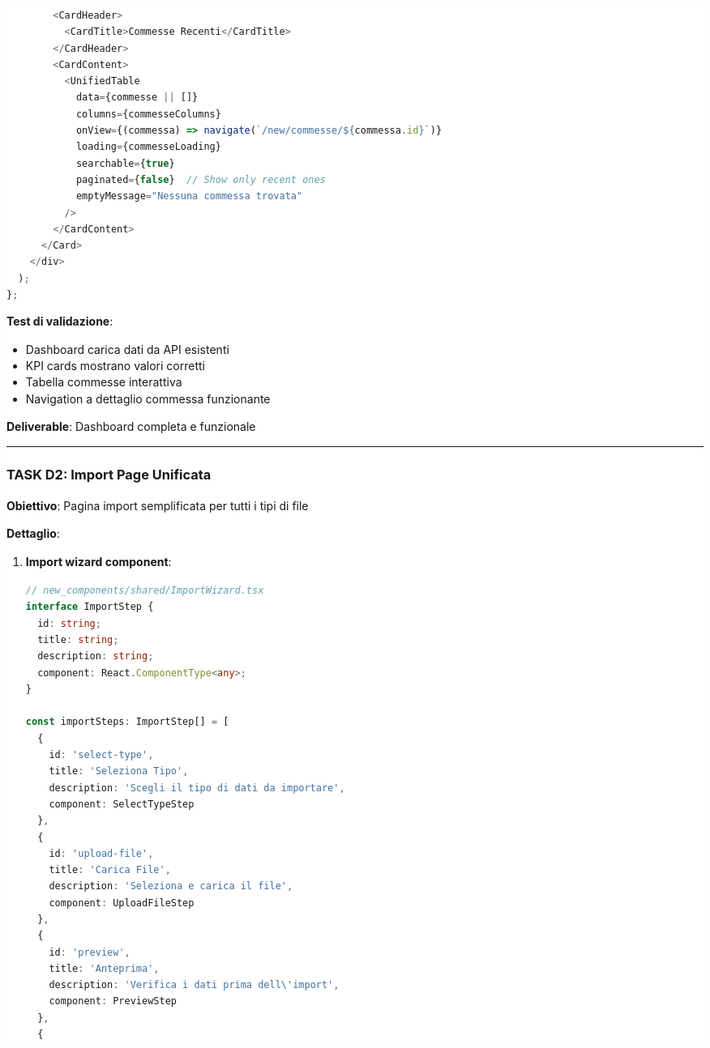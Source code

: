    ```typescript
           <CardHeader>
             <CardTitle>Commesse Recenti</CardTitle>
           </CardHeader>
           <CardContent>
             <UnifiedTable
               data={commesse || []}
               columns={commesseColumns}
               onView={(commessa) => navigate(`/new/commesse/${commessa.id}`)}
               loading={commesseLoading}
               searchable={true}
               paginated={false}  // Show only recent ones
               emptyMessage="Nessuna commessa trovata"
             />
           </CardContent>
         </Card>
       </div>
     );
   };
   ```

**Test di validazione**:
- Dashboard carica dati da API esistenti
- KPI cards mostrano valori corretti
- Tabella commesse interattiva
- Navigation a dettaglio commessa funzionante

**Deliverable**: Dashboard completa e funzionale

---

### **TASK D2: Import Page Unificata**

**Obiettivo**: Pagina import semplificata per tutti i tipi di file

**Dettaglio**:
1. **Import wizard component**:
   ```typescript
   // new_components/shared/ImportWizard.tsx
   interface ImportStep {
     id: string;
     title: string;
     description: string;
     component: React.ComponentType<any>;
   }
   
   const importSteps: ImportStep[] = [
     { 
       id: 'select-type', 
       title: 'Seleziona Tipo', 
       description: 'Scegli il tipo di dati da importare',
       component: SelectTypeStep 
     },
     { 
       id: 'upload-file', 
       title: 'Carica File', 
       description: 'Seleziona e carica il file',
       component: UploadFileStep 
     },
     { 
       id: 'preview', 
       title: 'Anteprima', 
       description: 'Verifica i dati prima dell\'import',
       component: PreviewStep 
     },
     { 
   ```